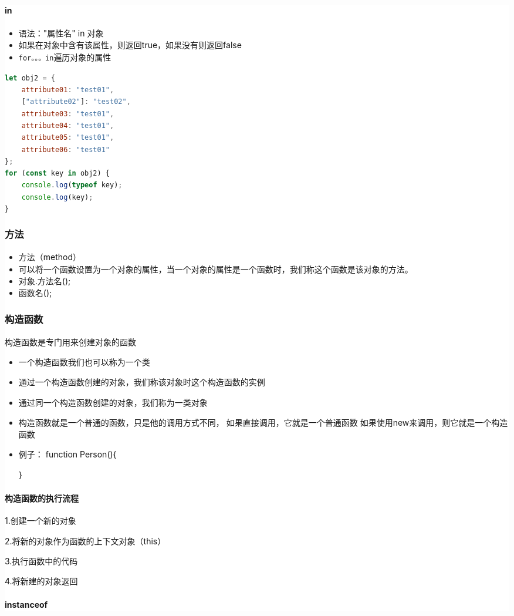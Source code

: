 #### in

- 语法："属性名" in 对象
- 如果在对象中含有该属性，则返回true，如果没有则返回false
- `for。。。in`遍历对象的属性

```javascript
let obj2 = {
    attribute01: "test01",
    ["attribute02"]: "test02",
    attribute03: "test01",
    attribute04: "test01",
    attribute05: "test01",
    attribute06: "test01"
};
for (const key in obj2) {
    console.log(typeof key);
    console.log(key);
}
```

### 方法

- 方法（method）
- 可以将一个函数设置为一个对象的属性，当一个对象的属性是一个函数时，我们称这个函数是该对象的方法。
- 对象.方法名();
- 函数名();

### 构造函数

构造函数是专门用来创建对象的函数
- 一个构造函数我们也可以称为一个类

- 通过一个构造函数创建的对象，我们称该对象时这个构造函数的实例

- 通过同一个构造函数创建的对象，我们称为一类对象

- 构造函数就是一个普通的函数，只是他的调用方式不同，
	如果直接调用，它就是一个普通函数
	如果使用new来调用，则它就是一个构造函数

- 例子：
	function Person(){

	}

#### 构造函数的执行流程

1.创建一个新的对象

2.将新的对象作为函数的上下文对象（this）

3.执行函数中的代码

4.将新建的对象返回

#### instanceof
